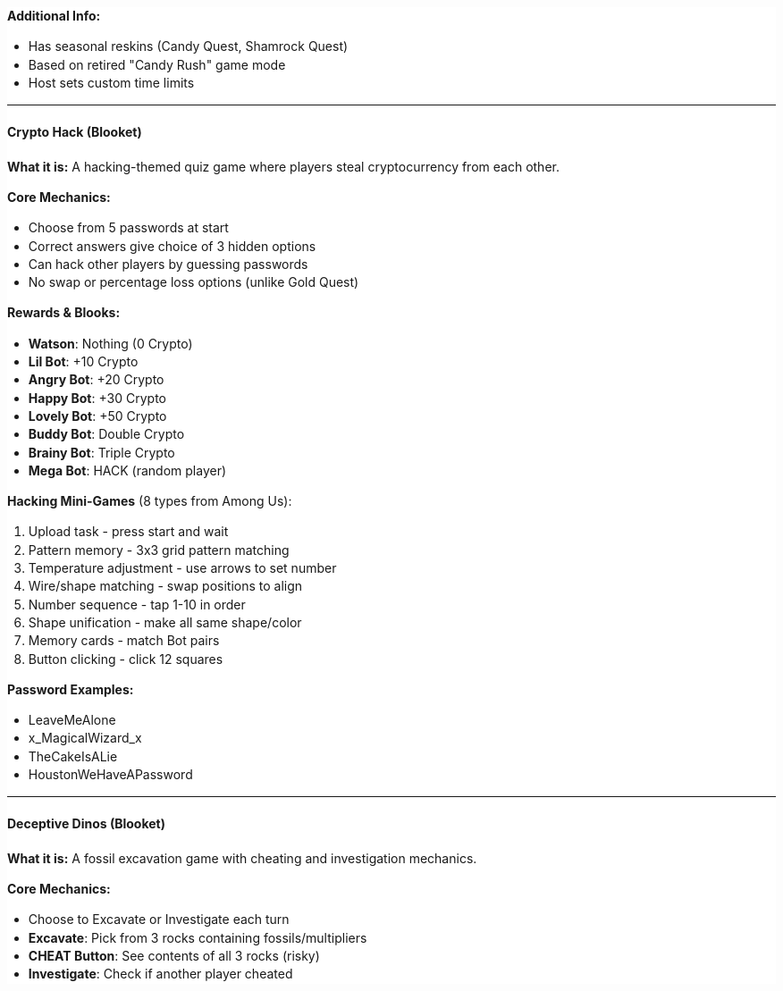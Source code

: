 **Additional Info:**

- Has seasonal reskins (Candy Quest, Shamrock Quest)
- Based on retired "Candy Rush" game mode
- Host sets custom time limits

---

#### Crypto Hack (Blooket)

**What it is:** A hacking-themed quiz game where players steal cryptocurrency from each other.

**Core Mechanics:**

- Choose from 5 passwords at start
- Correct answers give choice of 3 hidden options
- Can hack other players by guessing passwords
- No swap or percentage loss options (unlike Gold Quest)

**Rewards & Blooks:**

- **Watson**: Nothing (0 Crypto)
- **Lil Bot**: +10 Crypto
- **Angry Bot**: +20 Crypto
- **Happy Bot**: +30 Crypto
- **Lovely Bot**: +50 Crypto
- **Buddy Bot**: Double Crypto
- **Brainy Bot**: Triple Crypto
- **Mega Bot**: HACK (random player)

**Hacking Mini-Games** (8 types from Among Us):

1. Upload task - press start and wait
2. Pattern memory - 3x3 grid pattern matching
3. Temperature adjustment - use arrows to set number
4. Wire/shape matching - swap positions to align
5. Number sequence - tap 1-10 in order
6. Shape unification - make all same shape/color
7. Memory cards - match Bot pairs
8. Button clicking - click 12 squares

**Password Examples:**

- LeaveMeAlone
- x_MagicalWizard_x
- TheCakeIsALie
- HoustonWeHaveAPassword

---

#### Deceptive Dinos (Blooket)

**What it is:** A fossil excavation game with cheating and investigation mechanics.

**Core Mechanics:**

- Choose to Excavate or Investigate each turn
- **Excavate**: Pick from 3 rocks containing fossils/multipliers
- **CHEAT Button**: See contents of all 3 rocks (risky)
- **Investigate**: Check if another player cheated
